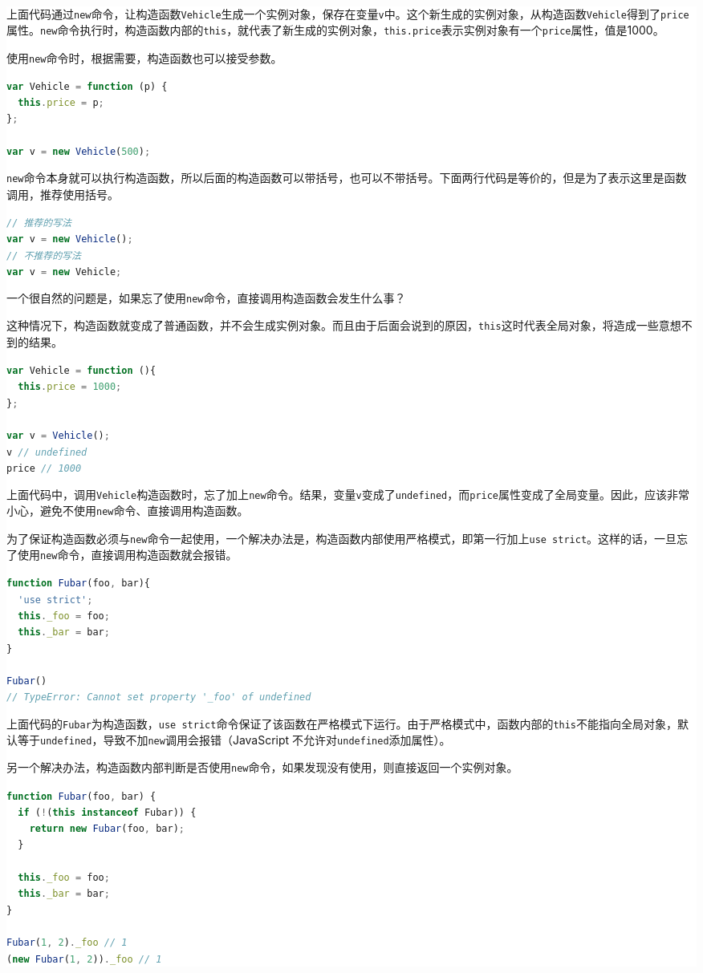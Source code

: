 上面代码通过`new`命令，让构造函数`Vehicle`生成一个实例对象，保存在变量`v`中。这个新生成的实例对象，从构造函数`Vehicle`得到了`price`属性。`new`命令执行时，构造函数内部的`this`，就代表了新生成的实例对象，`this.price`表示实例对象有一个`price`属性，值是1000。

使用`new`命令时，根据需要，构造函数也可以接受参数。

```javascript
var Vehicle = function (p) {
  this.price = p;
};

var v = new Vehicle(500);
```

`new`命令本身就可以执行构造函数，所以后面的构造函数可以带括号，也可以不带括号。下面两行代码是等价的，但是为了表示这里是函数调用，推荐使用括号。

```javascript
// 推荐的写法
var v = new Vehicle();
// 不推荐的写法
var v = new Vehicle;
```

一个很自然的问题是，如果忘了使用`new`命令，直接调用构造函数会发生什么事？

这种情况下，构造函数就变成了普通函数，并不会生成实例对象。而且由于后面会说到的原因，`this`这时代表全局对象，将造成一些意想不到的结果。

```javascript
var Vehicle = function (){
  this.price = 1000;
};

var v = Vehicle();
v // undefined
price // 1000
```

上面代码中，调用`Vehicle`构造函数时，忘了加上`new`命令。结果，变量`v`变成了`undefined`，而`price`属性变成了全局变量。因此，应该非常小心，避免不使用`new`命令、直接调用构造函数。

为了保证构造函数必须与`new`命令一起使用，一个解决办法是，构造函数内部使用严格模式，即第一行加上`use strict`。这样的话，一旦忘了使用`new`命令，直接调用构造函数就会报错。

```javascript
function Fubar(foo, bar){
  'use strict';
  this._foo = foo;
  this._bar = bar;
}

Fubar()
// TypeError: Cannot set property '_foo' of undefined
```

上面代码的`Fubar`为构造函数，`use strict`命令保证了该函数在严格模式下运行。由于严格模式中，函数内部的`this`不能指向全局对象，默认等于`undefined`，导致不加`new`调用会报错（JavaScript 不允许对`undefined`添加属性）。

另一个解决办法，构造函数内部判断是否使用`new`命令，如果发现没有使用，则直接返回一个实例对象。

```javascript
function Fubar(foo, bar) {
  if (!(this instanceof Fubar)) {
    return new Fubar(foo, bar);
  }

  this._foo = foo;
  this._bar = bar;
}

Fubar(1, 2)._foo // 1
(new Fubar(1, 2))._foo // 1
```
